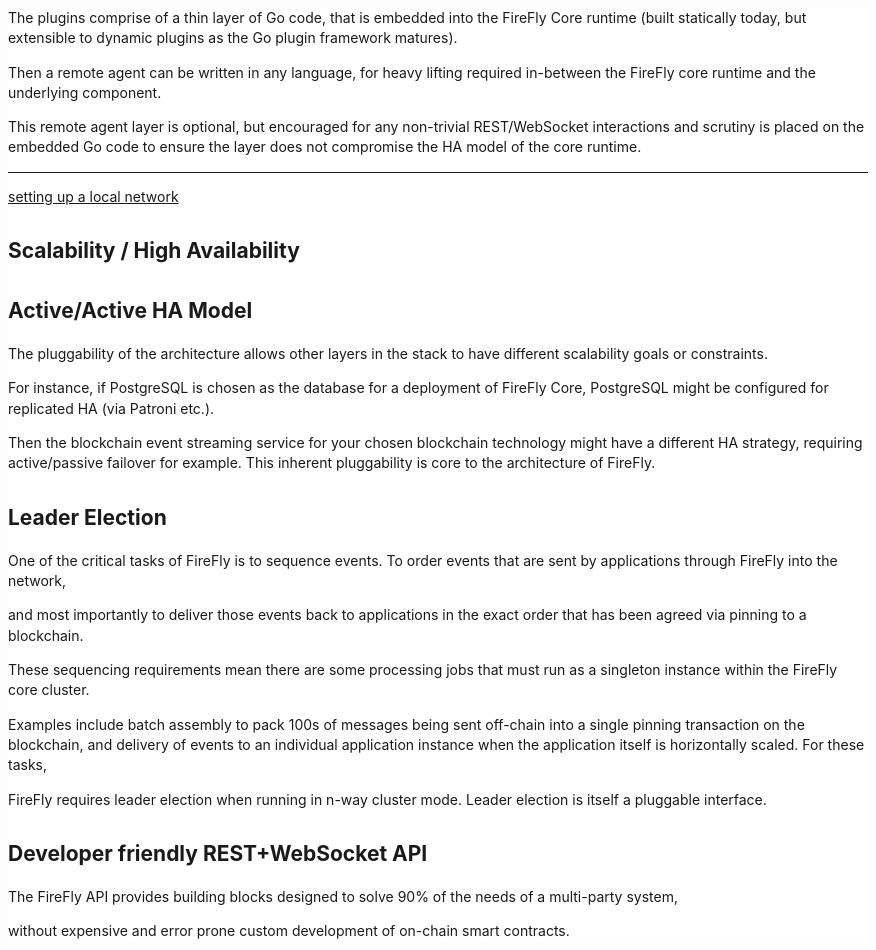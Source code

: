 
The plugins comprise of a thin layer of Go code, that is embedded into the FireFly Core runtime (built statically today, but extensible to dynamic plugins as the Go plugin framework matures).

 Then a remote agent can be written in any language, for heavy lifting required in-between the FireFly core runtime and the underlying component. 
 
 This remote agent layer is optional, but encouraged for any non-trivial REST/WebSocket interactions and scrutiny is placed on the embedded Go code to ensure the layer does not compromise the HA model of the core runtime.

----

 [setting up a local network](./single-node) 


## Scalability / High Availability

## Active/Active HA Model

The pluggability of the architecture allows other layers in the stack to have different scalability goals or constraints. 

For instance, if PostgreSQL is chosen as the database for a deployment of FireFly Core, PostgreSQL might be configured for replicated HA (via Patroni etc.). 

Then the blockchain event streaming service for your chosen blockchain technology might have a different HA strategy, requiring active/passive failover for example. This inherent pluggability is core to the architecture of FireFly.


## Leader Election

One of the critical tasks of FireFly is to sequence events. To order events that are sent by applications through FireFly into the network, 

and most importantly to deliver those events back to applications in the exact order that has been agreed via pinning to a blockchain. 

These sequencing requirements mean there are some processing jobs that must run as a singleton instance within the FireFly core cluster. 

Examples include batch assembly to pack 100s of messages being sent off-chain into a single pinning transaction on the blockchain, and delivery of events to an individual application instance when the application itself is horizontally scaled. For these tasks, 

FireFly requires leader election when running in n-way cluster mode. Leader election is itself a pluggable interface.

## Developer friendly REST+WebSocket API

The FireFly API provides building blocks designed to solve 90% of the needs of a multi-party system, 

without expensive and error prone custom development of on-chain smart contracts. 
